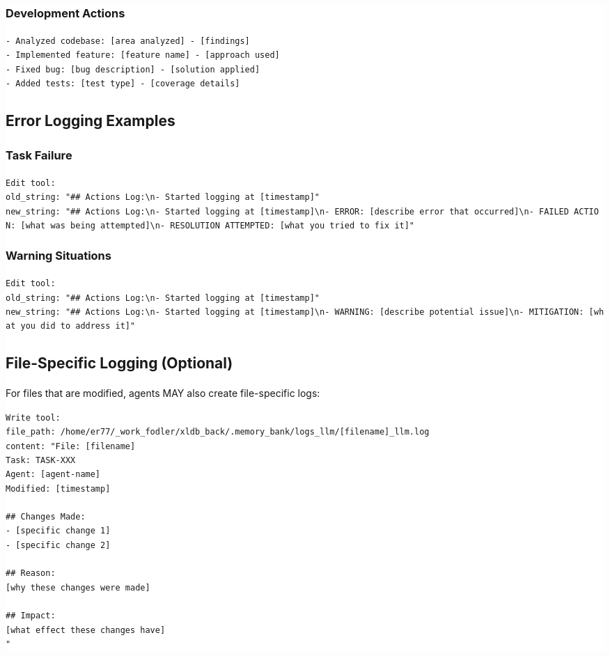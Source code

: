 ### Development Actions
```
- Analyzed codebase: [area analyzed] - [findings]
- Implemented feature: [feature name] - [approach used]
- Fixed bug: [bug description] - [solution applied]
- Added tests: [test type] - [coverage details]
```

## Error Logging Examples

### Task Failure
```
Edit tool:
old_string: "## Actions Log:\n- Started logging at [timestamp]"
new_string: "## Actions Log:\n- Started logging at [timestamp]\n- ERROR: [describe error that occurred]\n- FAILED ACTION: [what was being attempted]\n- RESOLUTION ATTEMPTED: [what you tried to fix it]"
```

### Warning Situations
```
Edit tool:
old_string: "## Actions Log:\n- Started logging at [timestamp]"
new_string: "## Actions Log:\n- Started logging at [timestamp]\n- WARNING: [describe potential issue]\n- MITIGATION: [what you did to address it]"
```

## File-Specific Logging (Optional)

For files that are modified, agents MAY also create file-specific logs:

```
Write tool:
file_path: /home/er77/_work_fodler/xldb_back/.memory_bank/logs_llm/[filename]_llm.log
content: "File: [filename]
Task: TASK-XXX
Agent: [agent-name]
Modified: [timestamp]

## Changes Made:
- [specific change 1]
- [specific change 2]

## Reason:
[why these changes were made]

## Impact:
[what effect these changes have]
"
```
